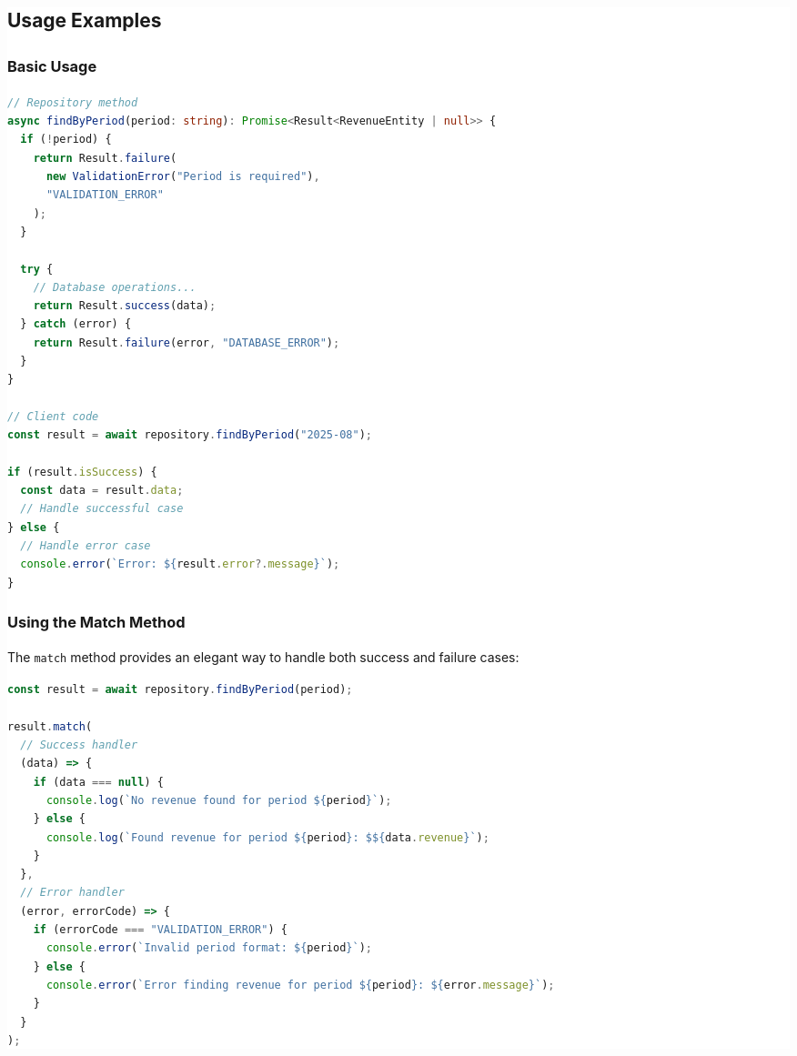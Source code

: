 ```typescript
```

## Usage Examples

### Basic Usage

```typescript
// Repository method
async findByPeriod(period: string): Promise<Result<RevenueEntity | null>> {
  if (!period) {
    return Result.failure(
      new ValidationError("Period is required"),
      "VALIDATION_ERROR"
    );
  }
  
  try {
    // Database operations...
    return Result.success(data);
  } catch (error) {
    return Result.failure(error, "DATABASE_ERROR");
  }
}

// Client code
const result = await repository.findByPeriod("2025-08");

if (result.isSuccess) {
  const data = result.data;
  // Handle successful case
} else {
  // Handle error case
  console.error(`Error: ${result.error?.message}`);
}
```

### Using the Match Method

The `match` method provides an elegant way to handle both success and failure cases:

```typescript
const result = await repository.findByPeriod(period);

result.match(
  // Success handler
  (data) => {
    if (data === null) {
      console.log(`No revenue found for period ${period}`);
    } else {
      console.log(`Found revenue for period ${period}: $${data.revenue}`);
    }
  },
  // Error handler
  (error, errorCode) => {
    if (errorCode === "VALIDATION_ERROR") {
      console.error(`Invalid period format: ${period}`);
    } else {
      console.error(`Error finding revenue for period ${period}: ${error.message}`);
    }
  }
);
```
